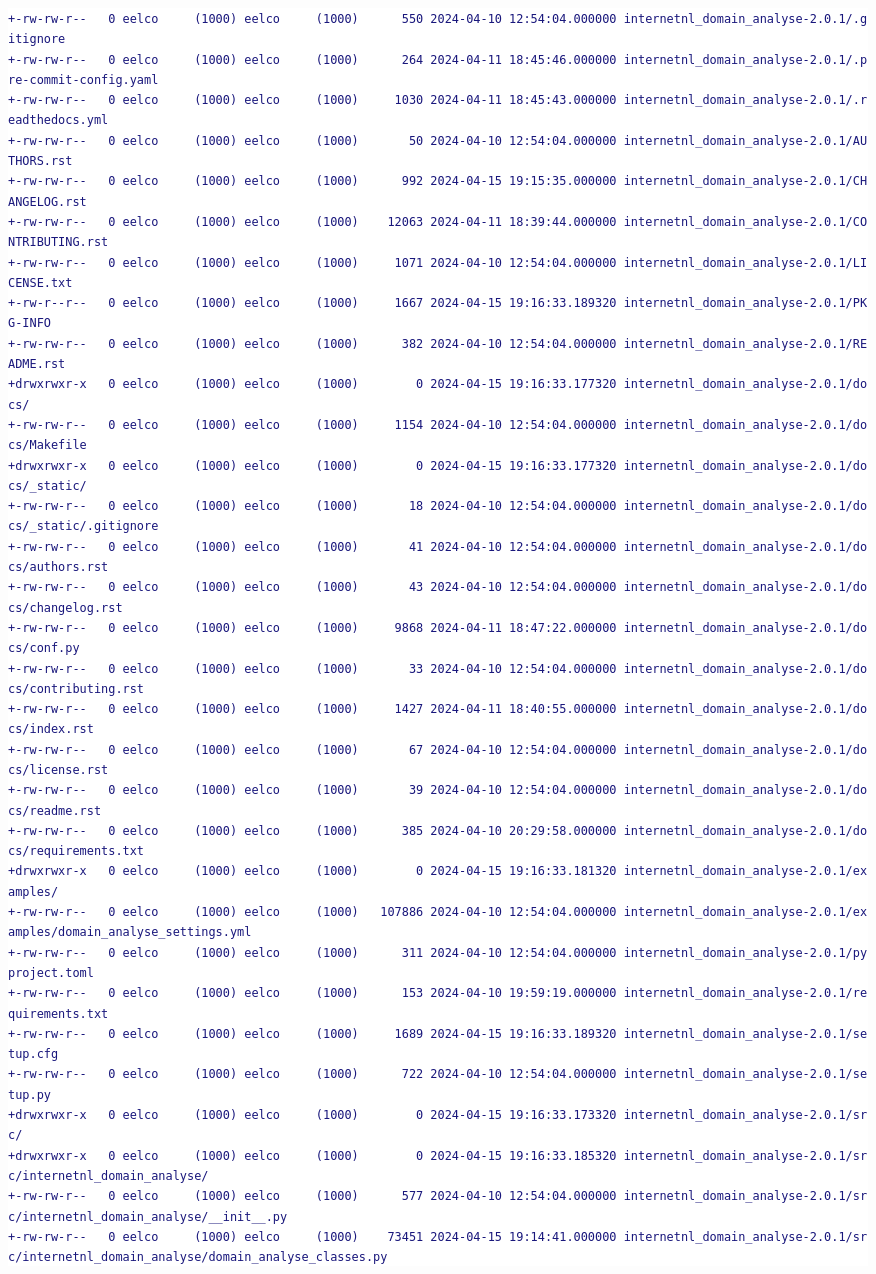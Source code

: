 ```diff
+-rw-rw-r--   0 eelco     (1000) eelco     (1000)      550 2024-04-10 12:54:04.000000 internetnl_domain_analyse-2.0.1/.gitignore
+-rw-rw-r--   0 eelco     (1000) eelco     (1000)      264 2024-04-11 18:45:46.000000 internetnl_domain_analyse-2.0.1/.pre-commit-config.yaml
+-rw-rw-r--   0 eelco     (1000) eelco     (1000)     1030 2024-04-11 18:45:43.000000 internetnl_domain_analyse-2.0.1/.readthedocs.yml
+-rw-rw-r--   0 eelco     (1000) eelco     (1000)       50 2024-04-10 12:54:04.000000 internetnl_domain_analyse-2.0.1/AUTHORS.rst
+-rw-rw-r--   0 eelco     (1000) eelco     (1000)      992 2024-04-15 19:15:35.000000 internetnl_domain_analyse-2.0.1/CHANGELOG.rst
+-rw-rw-r--   0 eelco     (1000) eelco     (1000)    12063 2024-04-11 18:39:44.000000 internetnl_domain_analyse-2.0.1/CONTRIBUTING.rst
+-rw-rw-r--   0 eelco     (1000) eelco     (1000)     1071 2024-04-10 12:54:04.000000 internetnl_domain_analyse-2.0.1/LICENSE.txt
+-rw-r--r--   0 eelco     (1000) eelco     (1000)     1667 2024-04-15 19:16:33.189320 internetnl_domain_analyse-2.0.1/PKG-INFO
+-rw-rw-r--   0 eelco     (1000) eelco     (1000)      382 2024-04-10 12:54:04.000000 internetnl_domain_analyse-2.0.1/README.rst
+drwxrwxr-x   0 eelco     (1000) eelco     (1000)        0 2024-04-15 19:16:33.177320 internetnl_domain_analyse-2.0.1/docs/
+-rw-rw-r--   0 eelco     (1000) eelco     (1000)     1154 2024-04-10 12:54:04.000000 internetnl_domain_analyse-2.0.1/docs/Makefile
+drwxrwxr-x   0 eelco     (1000) eelco     (1000)        0 2024-04-15 19:16:33.177320 internetnl_domain_analyse-2.0.1/docs/_static/
+-rw-rw-r--   0 eelco     (1000) eelco     (1000)       18 2024-04-10 12:54:04.000000 internetnl_domain_analyse-2.0.1/docs/_static/.gitignore
+-rw-rw-r--   0 eelco     (1000) eelco     (1000)       41 2024-04-10 12:54:04.000000 internetnl_domain_analyse-2.0.1/docs/authors.rst
+-rw-rw-r--   0 eelco     (1000) eelco     (1000)       43 2024-04-10 12:54:04.000000 internetnl_domain_analyse-2.0.1/docs/changelog.rst
+-rw-rw-r--   0 eelco     (1000) eelco     (1000)     9868 2024-04-11 18:47:22.000000 internetnl_domain_analyse-2.0.1/docs/conf.py
+-rw-rw-r--   0 eelco     (1000) eelco     (1000)       33 2024-04-10 12:54:04.000000 internetnl_domain_analyse-2.0.1/docs/contributing.rst
+-rw-rw-r--   0 eelco     (1000) eelco     (1000)     1427 2024-04-11 18:40:55.000000 internetnl_domain_analyse-2.0.1/docs/index.rst
+-rw-rw-r--   0 eelco     (1000) eelco     (1000)       67 2024-04-10 12:54:04.000000 internetnl_domain_analyse-2.0.1/docs/license.rst
+-rw-rw-r--   0 eelco     (1000) eelco     (1000)       39 2024-04-10 12:54:04.000000 internetnl_domain_analyse-2.0.1/docs/readme.rst
+-rw-rw-r--   0 eelco     (1000) eelco     (1000)      385 2024-04-10 20:29:58.000000 internetnl_domain_analyse-2.0.1/docs/requirements.txt
+drwxrwxr-x   0 eelco     (1000) eelco     (1000)        0 2024-04-15 19:16:33.181320 internetnl_domain_analyse-2.0.1/examples/
+-rw-rw-r--   0 eelco     (1000) eelco     (1000)   107886 2024-04-10 12:54:04.000000 internetnl_domain_analyse-2.0.1/examples/domain_analyse_settings.yml
+-rw-rw-r--   0 eelco     (1000) eelco     (1000)      311 2024-04-10 12:54:04.000000 internetnl_domain_analyse-2.0.1/pyproject.toml
+-rw-rw-r--   0 eelco     (1000) eelco     (1000)      153 2024-04-10 19:59:19.000000 internetnl_domain_analyse-2.0.1/requirements.txt
+-rw-rw-r--   0 eelco     (1000) eelco     (1000)     1689 2024-04-15 19:16:33.189320 internetnl_domain_analyse-2.0.1/setup.cfg
+-rw-rw-r--   0 eelco     (1000) eelco     (1000)      722 2024-04-10 12:54:04.000000 internetnl_domain_analyse-2.0.1/setup.py
+drwxrwxr-x   0 eelco     (1000) eelco     (1000)        0 2024-04-15 19:16:33.173320 internetnl_domain_analyse-2.0.1/src/
+drwxrwxr-x   0 eelco     (1000) eelco     (1000)        0 2024-04-15 19:16:33.185320 internetnl_domain_analyse-2.0.1/src/internetnl_domain_analyse/
+-rw-rw-r--   0 eelco     (1000) eelco     (1000)      577 2024-04-10 12:54:04.000000 internetnl_domain_analyse-2.0.1/src/internetnl_domain_analyse/__init__.py
+-rw-rw-r--   0 eelco     (1000) eelco     (1000)    73451 2024-04-15 19:14:41.000000 internetnl_domain_analyse-2.0.1/src/internetnl_domain_analyse/domain_analyse_classes.py
```